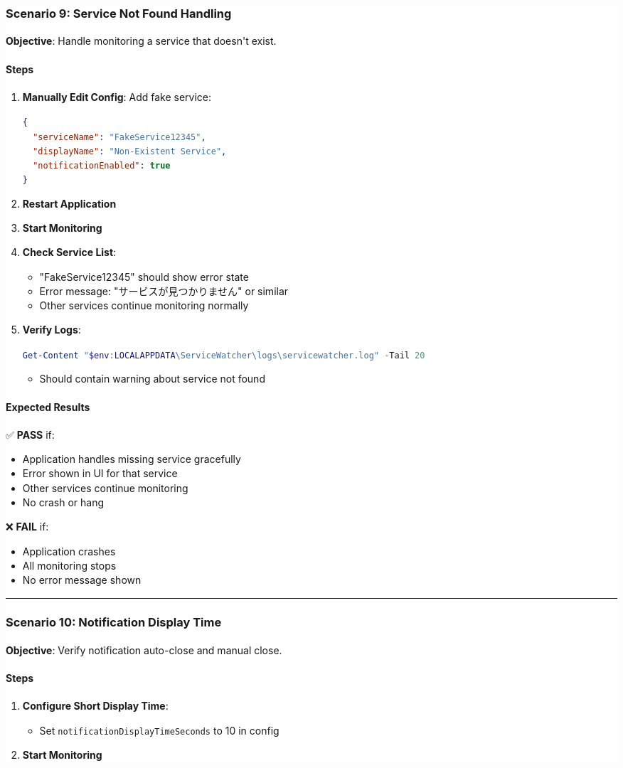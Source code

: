 
### Scenario 9: Service Not Found Handling

**Objective**: Handle monitoring a service that doesn't exist.

#### Steps

1. **Manually Edit Config**:
   Add fake service:
   ```json
   {
     "serviceName": "FakeService12345",
     "displayName": "Non-Existent Service",
     "notificationEnabled": true
   }
   ```

2. **Restart Application**

3. **Start Monitoring**

4. **Check Service List**:
   - "FakeService12345" should show error state
   - Error message: "サービスが見つかりません" or similar
   - Other services continue monitoring normally

5. **Verify Logs**:
   ```powershell
   Get-Content "$env:LOCALAPPDATA\ServiceWatcher\logs\servicewatcher.log" -Tail 20
   ```
   - Should contain warning about service not found

#### Expected Results

✅ **PASS** if:
- Application handles missing service gracefully
- Error shown in UI for that service
- Other services continue monitoring
- No crash or hang

❌ **FAIL** if:
- Application crashes
- All monitoring stops
- No error message shown

---

### Scenario 10: Notification Display Time

**Objective**: Verify notification auto-close and manual close.

#### Steps

1. **Configure Short Display Time**:
   - Set `notificationDisplayTimeSeconds` to 10 in config

2. **Start Monitoring**
